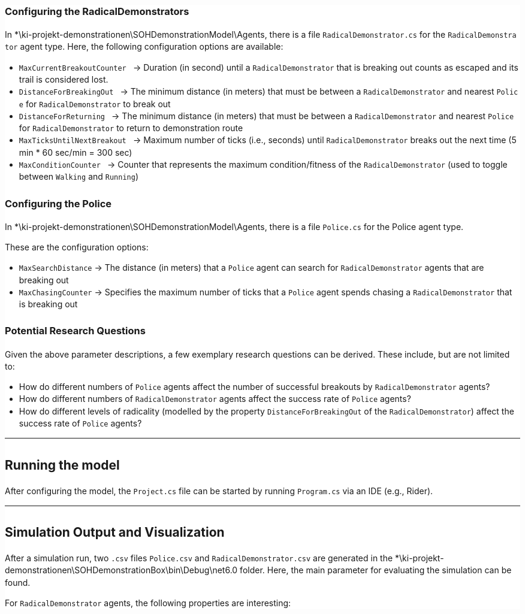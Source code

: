 ### Configuring the RadicalDemonstrators
In *\ki-projekt-demonstrationen\SOHDemonstrationModel\Agents, there is a file <code>RadicalDemonstrator.cs</code> for the `RadicalDemonstrator` agent type. Here, the following configuration options are available:
- <code>MaxCurrentBreakoutCounter </code> -> Duration (in second) until a `RadicalDemonstrator` that is breaking out counts as escaped and its trail is considered lost.
- <code>DistanceForBreakingOut </code> -> The minimum distance (in meters) that must be between a `RadicalDemonstrator` and nearest `Police` for `RadicalDemonstrator` to break out
- <code>DistanceForReturning </code> -> The minimum distance (in meters) that must be between a `RadicalDemonstrator` and nearest `Police` for `RadicalDemonstrator` to return to demonstration route
- <code>MaxTicksUntilNextBreakout </code> -> Maximum number of ticks (i.e., seconds) until `RadicalDemonstrator` breaks out the next time (5 min * 60 sec/min = 300 sec)
- <code>MaxConditionCounter </code> -> Counter that represents the maximum condition/fitness of the `RadicalDemonstrator` (used to toggle between `Walking` and `Running`)

### Configuring the Police
In *\ki-projekt-demonstrationen\SOHDemonstrationModel\Agents, there is a file <code>Police.cs</code> for the Police agent type.

These are the configuration options:
- <code>MaxSearchDistance</code> -> The distance (in meters) that a `Police` agent can search for `RadicalDemonstrator` agents that are breaking out
- <code>MaxChasingCounter</code> -> Specifies the maximum number of ticks that a `Police` agent spends chasing a `RadicalDemonstrator` that is breaking out

### Potential Research Questions
Given the above parameter descriptions, a few exemplary research questions can be derived. These include, but are not limited to:
- How do different numbers of `Police` agents affect the number of successful breakouts by `RadicalDemonstrator` agents?
- How do different numbers of `RadicalDemonstrator` agents affect the success rate of `Police` agents?
- How do different levels of radicality (modelled by the property `DistanceForBreakingOut` of the `RadicalDemonstrator`) affect the success rate of `Police` agents?

----

## Running the model 
After configuring the model, the <code>Project.cs</code> file can be started by running `Program.cs` via an IDE (e.g., Rider). 

---

## Simulation Output and Visualization
After a simulation run, two <code>.csv</code> files <code>Police.csv</code> and <code>RadicalDemonstrator.csv</code> are generated in the *\ki-projekt-demonstrationen\SOHDemonstrationBox\bin\Debug\net6.0 folder. Here, the main parameter for evaluating the simulation can be found.

For `RadicalDemonstrator` agents, the following properties are interesting: 
